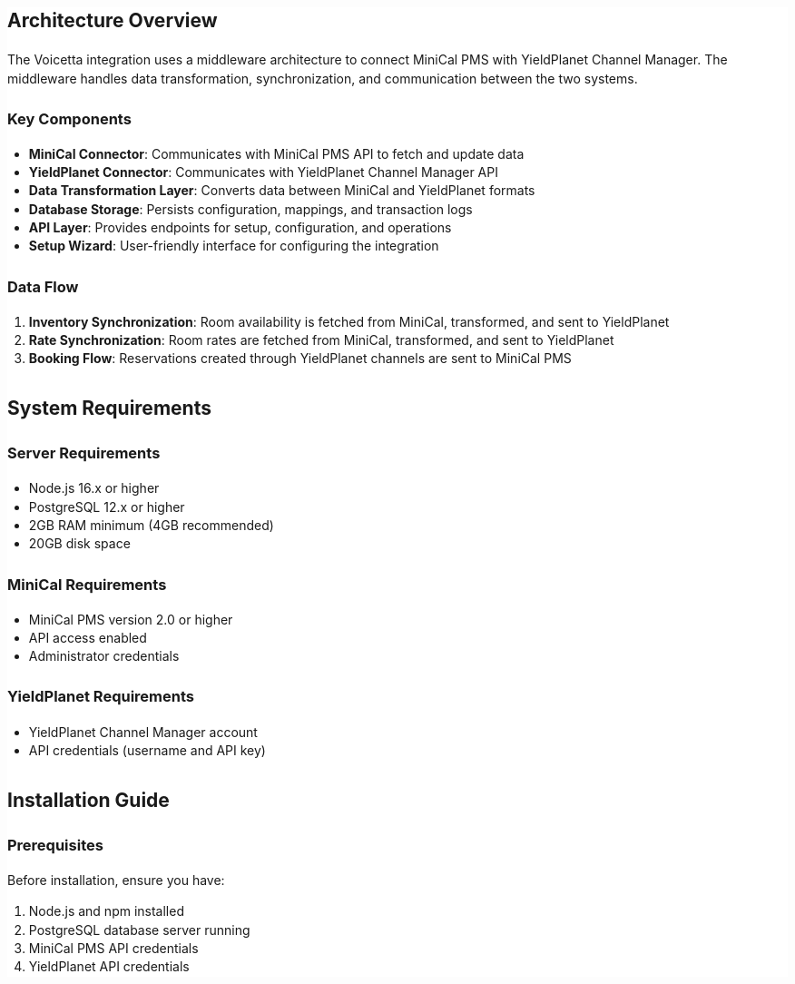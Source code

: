 ## Architecture Overview

The Voicetta integration uses a middleware architecture to connect MiniCal PMS with YieldPlanet Channel Manager. The middleware handles data transformation, synchronization, and communication between the two systems.

### Key Components

- **MiniCal Connector**: Communicates with MiniCal PMS API to fetch and update data
- **YieldPlanet Connector**: Communicates with YieldPlanet Channel Manager API
- **Data Transformation Layer**: Converts data between MiniCal and YieldPlanet formats
- **Database Storage**: Persists configuration, mappings, and transaction logs
- **API Layer**: Provides endpoints for setup, configuration, and operations
- **Setup Wizard**: User-friendly interface for configuring the integration

### Data Flow

1. **Inventory Synchronization**: Room availability is fetched from MiniCal, transformed, and sent to YieldPlanet
2. **Rate Synchronization**: Room rates are fetched from MiniCal, transformed, and sent to YieldPlanet
3. **Booking Flow**: Reservations created through YieldPlanet channels are sent to MiniCal PMS

## System Requirements

### Server Requirements

- Node.js 16.x or higher
- PostgreSQL 12.x or higher
- 2GB RAM minimum (4GB recommended)
- 20GB disk space

### MiniCal Requirements

- MiniCal PMS version 2.0 or higher
- API access enabled
- Administrator credentials

### YieldPlanet Requirements

- YieldPlanet Channel Manager account
- API credentials (username and API key)

## Installation Guide

### Prerequisites

Before installation, ensure you have:

1. Node.js and npm installed
2. PostgreSQL database server running
3. MiniCal PMS API credentials
4. YieldPlanet API credentials
